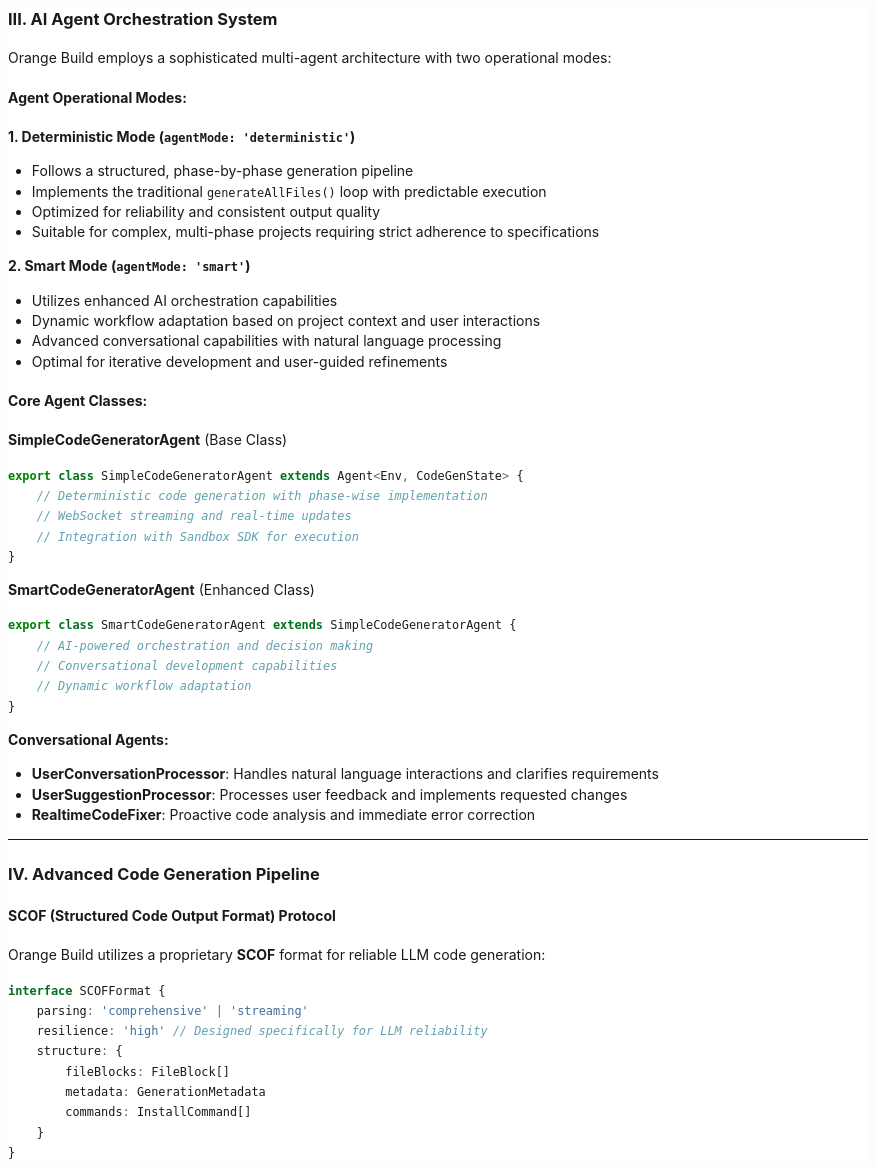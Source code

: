 
### III. AI Agent Orchestration System

Orange Build employs a sophisticated multi-agent architecture with two operational modes:

#### Agent Operational Modes:

**1. Deterministic Mode (`agentMode: 'deterministic'`)**
- Follows a structured, phase-by-phase generation pipeline
- Implements the traditional `generateAllFiles()` loop with predictable execution
- Optimized for reliability and consistent output quality
- Suitable for complex, multi-phase projects requiring strict adherence to specifications

**2. Smart Mode (`agentMode: 'smart'`)**
- Utilizes enhanced AI orchestration capabilities
- Dynamic workflow adaptation based on project context and user interactions
- Advanced conversational capabilities with natural language processing
- Optimal for iterative development and user-guided refinements

#### Core Agent Classes:

**SimpleCodeGeneratorAgent** (Base Class)
```typescript
export class SimpleCodeGeneratorAgent extends Agent<Env, CodeGenState> {
    // Deterministic code generation with phase-wise implementation
    // WebSocket streaming and real-time updates
    // Integration with Sandbox SDK for execution
}
```

**SmartCodeGeneratorAgent** (Enhanced Class)
```typescript
export class SmartCodeGeneratorAgent extends SimpleCodeGeneratorAgent {
    // AI-powered orchestration and decision making
    // Conversational development capabilities
    // Dynamic workflow adaptation
}
```

**Conversational Agents:**
- **UserConversationProcessor**: Handles natural language interactions and clarifies requirements
- **UserSuggestionProcessor**: Processes user feedback and implements requested changes
- **RealtimeCodeFixer**: Proactive code analysis and immediate error correction

---

### IV. Advanced Code Generation Pipeline

#### SCOF (Structured Code Output Format) Protocol
Orange Build utilizes a proprietary **SCOF** format for reliable LLM code generation:

```typescript
interface SCOFFormat {
    parsing: 'comprehensive' | 'streaming'
    resilience: 'high' // Designed specifically for LLM reliability
    structure: {
        fileBlocks: FileBlock[]
        metadata: GenerationMetadata
        commands: InstallCommand[]
    }
}
```
